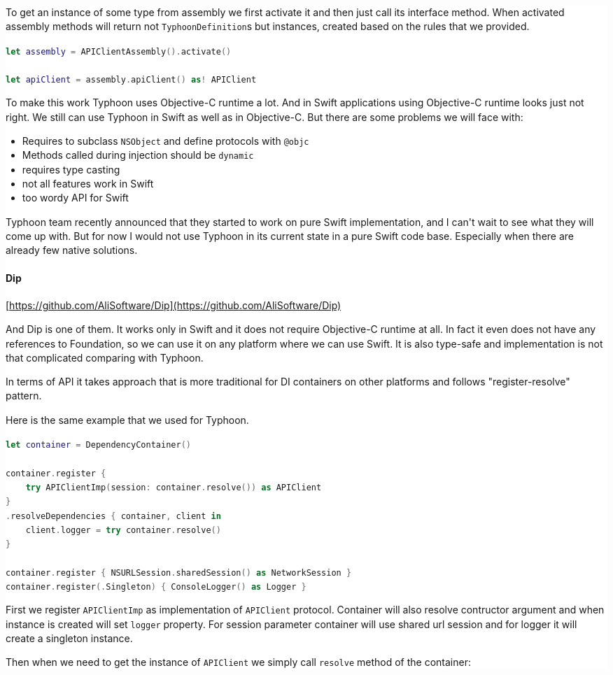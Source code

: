 To get an instance of some type from assembly we first activate it and then just call its interface method. When activated assembly methods will return not `TyphoonDefinition`s but instances, created based on the rules that we provided.

```swift
let assembly = APIClientAssembly().activate()

let apiClient = assembly.apiClient() as! APIClient
```

To make this work Typhoon uses Objective-C runtime a lot. And in Swift applications using Objective-C runtime looks just not right. We still can use Typhoon in Swift as well as in Objective-C. But there are some problems we will face with:

- Requires to subclass `NSObject` and define protocols with `@objc`
- Methods called during injection should be `dynamic`
- requires type casting
- not all features work in Swift
- too wordy API for Swift

Typhoon team recently announced that they started to work on pure Swift implementation, and I can't wait to see what they will come up with. But for now I would not use Typhoon in its current state in a pure Swift code base. Especially when there are already few native solutions.

#### Dip

[https://github.com/AliSoftware/Dip](https://github.com/AliSoftware/Dip)

And Dip is one of them. It works only in Swift and it does not require Objective-C runtime at all. In fact it even does not have any references to Foundation, so we can use it on any platform where we can use Swift. It is also type-safe and implementation is not that complicated comparing with Typhoon.

In terms of API it takes approach that is more traditional for DI containers on other platforms and follows "register-resolve" pattern.

Here is the same example that we used for Typhoon.

```swift
let container = DependencyContainer()

container.register { 
    try APIClientImp(session: container.resolve()) as APIClient 
}
.resolveDependencies { container, client in
    client.logger = try container.resolve()
}

container.register { NSURLSession.sharedSession() as NetworkSession }
container.register(.Singleton) { ConsoleLogger() as Logger }
```

First we register `APIClientImp` as implementation of `APIClient` protocol. Container will also resolve contructor argument and when instance is created will set `logger` property. For session parameter container will use shared url session and for logger it will create a singleton instance.

Then when we need to get the instance of `APIClient` we simply call `resolve` method of the container:
